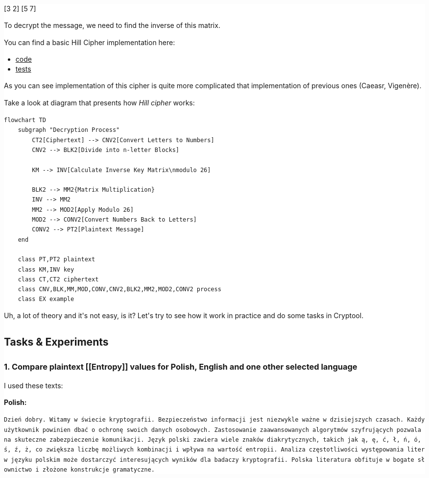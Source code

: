 [3 2]
[5 7]

To decrypt the message, we need to find the inverse of this matrix.

You can find a basic Hill Cipher implementation here:

- [code](https://github.com/Frodigo/garage/blob/main/sandbox/cybersecurity/cryptography/HistoricalCiphersDemo/Ciphers/Hill/HillCipher.cs)
- [tests](https://github.com/Frodigo/garage/blob/main/sandbox/cybersecurity/cryptography/HistoricalCiphersDemo/Tests/HillCipherTests.cs)

As you can see implementation of this cipher is quite more complicated that implementation of previous ones (Caeasr, Vigenère).

Take a look at diagram that presents how *Hill cipher* works:

```mermaid
flowchart TD
    subgraph "Decryption Process"
        CT2[Ciphertext] --> CNV2[Convert Letters to Numbers]
        CNV2 --> BLK2[Divide into n-letter Blocks]

        KM --> INV[Calculate Inverse Key Matrix\nmodulo 26]

        BLK2 --> MM2{Matrix Multiplication}
        INV --> MM2
        MM2 --> MOD2[Apply Modulo 26]
        MOD2 --> CONV2[Convert Numbers Back to Letters]
        CONV2 --> PT2[Plaintext Message]
    end

    class PT,PT2 plaintext
    class KM,INV key
    class CT,CT2 ciphertext
    class CNV,BLK,MM,MOD,CONV,CNV2,BLK2,MM2,MOD2,CONV2 process
    class EX example
```

Uh, a lot of theory and it's not easy, is it? Let's try to see how it work in practice and do some tasks in Cryptool.

## Tasks & Experiments

### 1. Compare plaintext [[Entropy]] values ​​for Polish, English and one other selected language

I used these texts:

**Polish:**

```shell
Dzień dobry. Witamy w świecie kryptografii. Bezpieczeństwo informacji jest niezwykle ważne w dzisiejszych czasach. Każdy użytkownik powinien dbać o ochronę swoich danych osobowych. Zastosowanie zaawansowanych algorytmów szyfrujących pozwala na skuteczne zabezpieczenie komunikacji. Język polski zawiera wiele znaków diakrytycznych, takich jak ą, ę, ć, ł, ń, ó, ś, ź, ż, co zwiększa liczbę możliwych kombinacji i wpływa na wartość entropii. Analiza częstotliwości występowania liter w języku polskim może dostarczyć interesujących wyników dla badaczy kryptografii. Polska literatura obfituje w bogate słownictwo i złożone konstrukcje gramatyczne.
```
